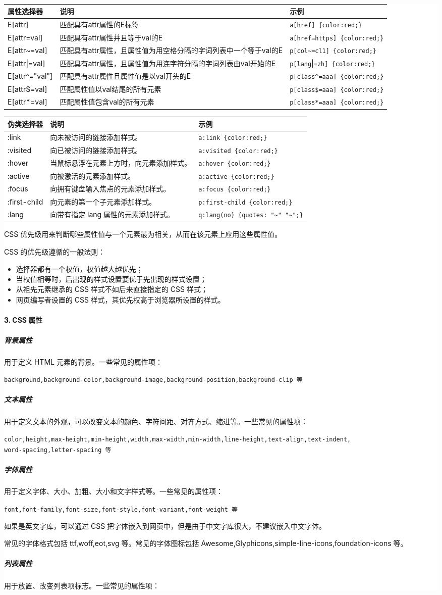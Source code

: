 属性选择器|说明|示例
:---|:---|:---
E[attr]|匹配具有attr属性的E标签|```a[href] {color:red;}```
E[attr=val]|匹配具有attr属性并且等于val的E|```a[href=https] {color:red;}```
E[attr~=val]|匹配具有attr属性，且属性值为用空格分隔的字词列表中一个等于val的E|```p[col~=cl1] {color:red;}```
E[attr&#124;=val]| 匹配具有attr属性，且属性值为用连字符分隔的字词列表由val开始的E|```p[lang```&#124;```=zh] {color:red;}```
E[attr^="val"]|匹配具有attr属性且属性值是以val开头的E|```p[class^=aaa] {color:red;}```
E[attr$=val]|匹配属性值以val结尾的所有元素|```p[class$=aaa] {color:red;}```
E[attr*=val]|匹配属性值包含val的所有元素|```p[class*=aaa] {color:red;}```

伪类选择器|说明|示例
:---|:---|:---
:link|向未被访问的链接添加样式。|```a:link {color:red;}```
:visited|向已被访问的链接添加样式。|```a:visited {color:red;}```
:hover|当鼠标悬浮在元素上方时，向元素添加样式。|```a:hover {color:red;}```
:active|向被激活的元素添加样式。|```a:active {color:red;}```
:focus|向拥有键盘输入焦点的元素添加样式。|```a:focus {color:red;}```
:first-child|向元素的第一个子元素添加样式。|```p:first-child {color:red;}```
:lang|向带有指定 lang 属性的元素添加样式。|```q:lang(no) {quotes: "~" "~";}```

CSS 优先级用来判断哪些属性值与一个元素最为相关，从而在该元素上应用这些属性值。

CSS 的优先级遵循的一般法则：

- 选择器都有一个权值，权值越大越优先；
- 当权值相等时，后出现的样式设置要优于先出现的样式设置；
- 从祖先元素继承的 CSS 样式不如后来直接指定的 CSS 样式；
- 网页编写者设置的 CSS 样式，其优先权高于浏览器所设置的样式。

#### 3. CSS 属性

##### 背景属性

用于定义 HTML 元素的背景。一些常见的属性项：

    background,background-color,background-image,background-position,background-clip 等

##### 文本属性

用于定义文本的外观，可以改变文本的颜色、字符间距、对齐方式、缩进等。一些常见的属性项：

    color,height,max-height,min-height,width,max-width,min-width,line-height,text-align,text-indent,
    word-spacing,letter-spacing 等

##### 字体属性

用于定义字体、大小、加粗、大小和文字样式等。一些常见的属性项：

    font,font-family,font-size,font-style,font-variant,font-weight 等

如果是英文字库，可以通过 CSS 把字体嵌入到网页中，但是由于中文字库很大，不建议嵌入中文字体。

常见的字体格式包括 ttf,woff,eot,svg 等。常见的字体图标包括 Awesome,Glyphicons,simple-line-icons,foundation-icons 等。

##### 列表属性

用于放置、改变列表项标志。一些常见的属性项：
